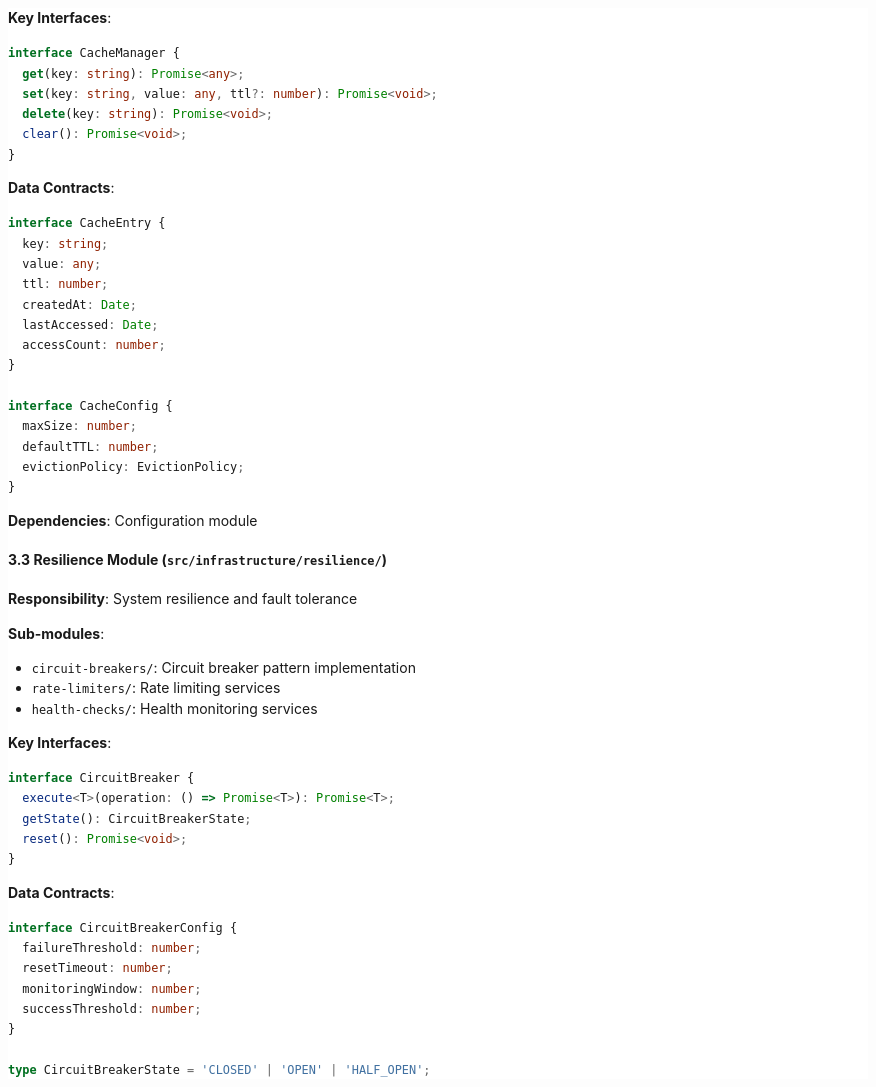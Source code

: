 **Key Interfaces**:
```typescript
interface CacheManager {
  get(key: string): Promise<any>;
  set(key: string, value: any, ttl?: number): Promise<void>;
  delete(key: string): Promise<void>;
  clear(): Promise<void>;
}
```

**Data Contracts**:
```typescript
interface CacheEntry {
  key: string;
  value: any;
  ttl: number;
  createdAt: Date;
  lastAccessed: Date;
  accessCount: number;
}

interface CacheConfig {
  maxSize: number;
  defaultTTL: number;
  evictionPolicy: EvictionPolicy;
}
```

**Dependencies**: Configuration module

#### 3.3 Resilience Module (`src/infrastructure/resilience/`)
**Responsibility**: System resilience and fault tolerance

**Sub-modules**:
- `circuit-breakers/`: Circuit breaker pattern implementation
- `rate-limiters/`: Rate limiting services
- `health-checks/`: Health monitoring services

**Key Interfaces**:
```typescript
interface CircuitBreaker {
  execute<T>(operation: () => Promise<T>): Promise<T>;
  getState(): CircuitBreakerState;
  reset(): Promise<void>;
}
```

**Data Contracts**:
```typescript
interface CircuitBreakerConfig {
  failureThreshold: number;
  resetTimeout: number;
  monitoringWindow: number;
  successThreshold: number;
}

type CircuitBreakerState = 'CLOSED' | 'OPEN' | 'HALF_OPEN';
```
